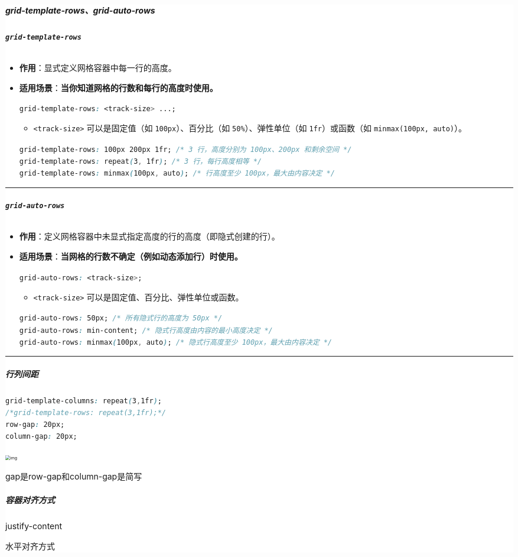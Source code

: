##### grid-template-rows、grid-auto-rows

###### **`grid-template-rows`**

- **作用**：显式定义网格容器中每一行的高度。

- **适用场景**：**当你知道网格的行数和每行的高度时使用。**

  ```css
  grid-template-rows: <track-size> ...;
  ```

  - `<track-size>` 可以是固定值（如 `100px`）、百分比（如 `50%`）、弹性单位（如 `1fr`）或函数（如 `minmax(100px, auto)`）。

  ```css
  grid-template-rows: 100px 200px 1fr; /* 3 行，高度分别为 100px、200px 和剩余空间 */
  grid-template-rows: repeat(3, 1fr); /* 3 行，每行高度相等 */
  grid-template-rows: minmax(100px, auto); /* 行高度至少 100px，最大由内容决定 */
  ```

------

###### **`grid-auto-rows`**

- **作用**：定义网格容器中未显式指定高度的行的高度（即隐式创建的行）。

- **适用场景**：**当网格的行数不确定（例如动态添加行）时使用。**

  ```css
  grid-auto-rows: <track-size>;
  ```

  - `<track-size>` 可以是固定值、百分比、弹性单位或函数。

  ```css
  grid-auto-rows: 50px; /* 所有隐式行的高度为 50px */
  grid-auto-rows: min-content; /* 隐式行高度由内容的最小高度决定 */
  grid-auto-rows: minmax(100px, auto); /* 隐式行高度至少 100px，最大由内容决定 */
  ```

------

##### 行列间距

```CSS
grid-template-columns: repeat(3,1fr);
/*grid-template-rows: repeat(3,1fr);*/
row-gap: 20px;
column-gap: 20px;
```

<img src="https://testingcf.jsdelivr.net/gh/bestZwei/imgs@master/picgo/20240622105702.png" alt="img" style="zoom:50%;" />

gap是row-gap和column-gap是简写

##### 容器对齐方式

justify-content

水平对齐方式
